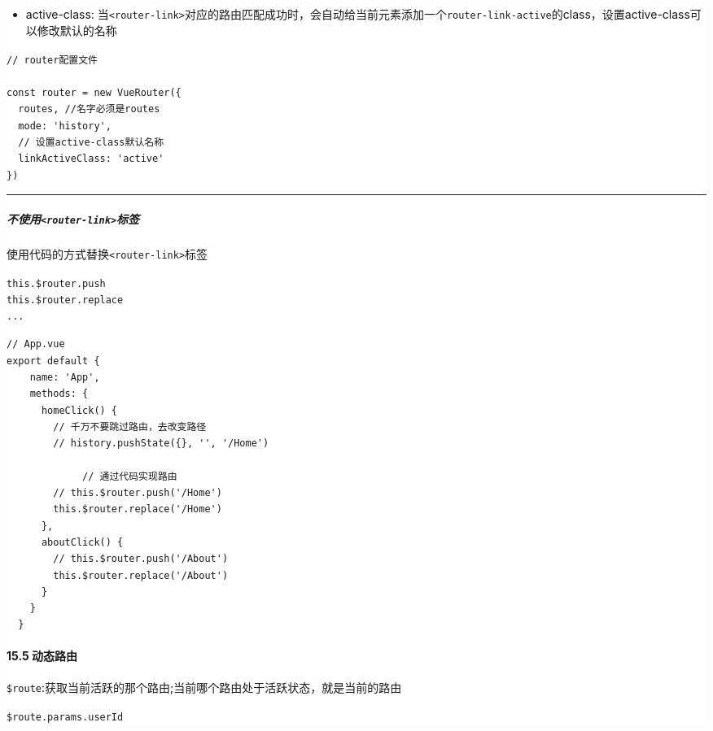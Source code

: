 
- active-class: 当`<router-link>`对应的路由匹配成功时，会自动给当前元素添加一个`router-link-active`的class，设置active-class可以修改默认的名称

```vue
// router配置文件

const router = new VueRouter({
  routes, //名字必须是routes
  mode: 'history',
  // 设置active-class默认名称
  linkActiveClass: 'active'
})
```

---

##### 不使用`<router-link>`标签

使用代码的方式替换`<router-link>`标签

```
this.$router.push
this.$router.replace
... 
```

```
// App.vue
export default {
    name: 'App',
    methods: {
      homeClick() {
        // 千万不要跳过路由，去改变路径
        // history.pushState({}, '', '/Home')
        
			 // 通过代码实现路由
        // this.$router.push('/Home')
        this.$router.replace('/Home')
      },
      aboutClick() {
        // this.$router.push('/About')
        this.$router.replace('/About')
      }
    }
  }
```



#### 15.5 动态路由

`$route`:获取当前活跃的那个路由;当前哪个路由处于活跃状态，就是当前的路由

```
$route.params.userId
```
